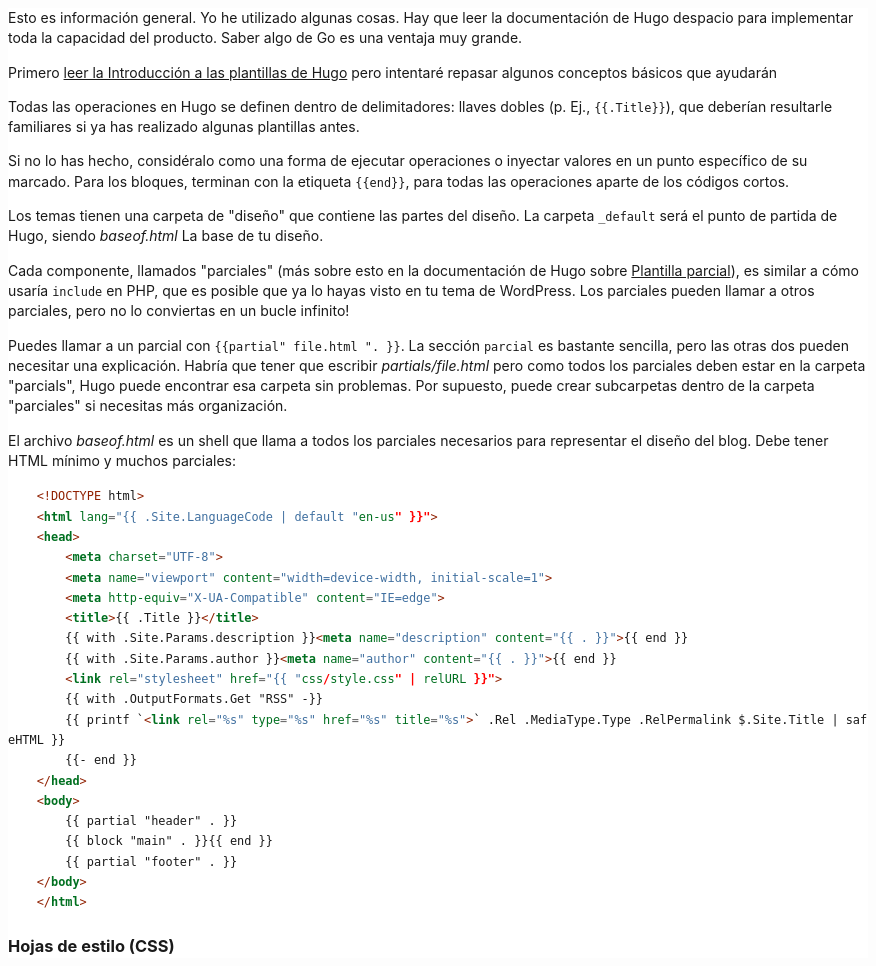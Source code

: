 Esto es información general. Yo he utilizado algunas cosas. Hay que leer la documentación de Hugo despacio para implementar toda la capacidad del producto. Saber algo de Go es una ventaja muy grande.

Primero [leer la Introducción a las plantillas de Hugo](https://gohugo.io/templates/introduction/) pero intentaré repasar algunos conceptos básicos que ayudarán

Todas las operaciones en Hugo se definen dentro de delimitadores: llaves dobles (p. Ej., `{{.Title}}`), que deberían resultarle familiares si ya has realizado algunas plantillas antes.

Si no lo has hecho, considéralo como una forma de ejecutar operaciones o inyectar valores en un punto específico de su marcado. Para los bloques, terminan con la etiqueta `{{end}}`, para todas las operaciones aparte de los códigos cortos.

Los temas tienen una carpeta de "diseño" que contiene las partes del diseño. La carpeta `_default` será el punto de partida de Hugo, siendo _baseof.html_ La base de tu diseño.

Cada componente, llamados "parciales" (más sobre esto en la documentación de Hugo sobre [Plantilla parcial](https://gohugo.io/templates/partials/)), es similar a cómo usaría `include` en PHP, que es posible que ya lo hayas visto en tu tema de WordPress. Los parciales pueden llamar a otros parciales, pero no lo conviertas en un bucle infinito!

Puedes llamar a un parcial con `{{partial" file.html ". }}`. La sección `parcial` es bastante sencilla, pero las otras dos pueden necesitar una explicación. Habría que tener que escribir _partials/file.html_ pero como todos los parciales deben estar en la carpeta "parcials", Hugo puede encontrar esa carpeta sin problemas. Por supuesto, puede crear subcarpetas dentro de la carpeta "parciales" si necesitas más organización.

El archivo _baseof.html_ es un shell que llama a todos los parciales necesarios para representar el diseño del blog. Debe tener HTML mínimo y muchos parciales:

```html
    <!DOCTYPE html>
    <html lang="{{ .Site.LanguageCode | default "en-us" }}">
    <head>
        <meta charset="UTF-8">
        <meta name="viewport" content="width=device-width, initial-scale=1">
        <meta http-equiv="X-UA-Compatible" content="IE=edge">
        <title>{{ .Title }}</title>
        {{ with .Site.Params.description }}<meta name="description" content="{{ . }}">{{ end }}
        {{ with .Site.Params.author }}<meta name="author" content="{{ . }}">{{ end }}
        <link rel="stylesheet" href="{{ "css/style.css" | relURL }}">
        {{ with .OutputFormats.Get "RSS" -}}
        {{ printf `<link rel="%s" type="%s" href="%s" title="%s">` .Rel .MediaType.Type .RelPermalink $.Site.Title | safeHTML }}
        {{- end }}
    </head>
    <body>
        {{ partial "header" . }}
        {{ block "main" . }}{{ end }}
        {{ partial "footer" . }}
    </body>
    </html>
```

### Hojas de estilo (CSS)
